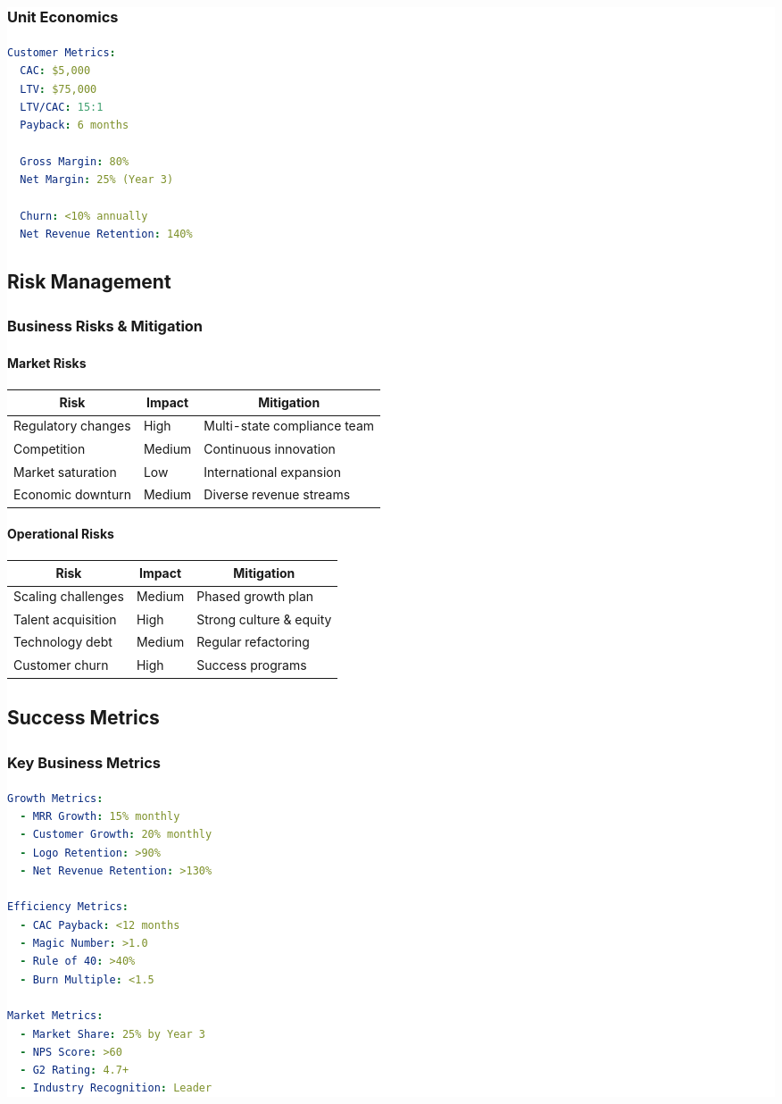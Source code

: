 ### Unit Economics
```yaml
Customer Metrics:
  CAC: $5,000
  LTV: $75,000
  LTV/CAC: 15:1
  Payback: 6 months
  
  Gross Margin: 80%
  Net Margin: 25% (Year 3)
  
  Churn: <10% annually
  Net Revenue Retention: 140%
```

## Risk Management

### Business Risks & Mitigation

#### Market Risks
| Risk | Impact | Mitigation |
|------|--------|------------|
| Regulatory changes | High | Multi-state compliance team |
| Competition | Medium | Continuous innovation |
| Market saturation | Low | International expansion |
| Economic downturn | Medium | Diverse revenue streams |

#### Operational Risks
| Risk | Impact | Mitigation |
|------|--------|------------|
| Scaling challenges | Medium | Phased growth plan |
| Talent acquisition | High | Strong culture & equity |
| Technology debt | Medium | Regular refactoring |
| Customer churn | High | Success programs |

## Success Metrics

### Key Business Metrics
```yaml
Growth Metrics:
  - MRR Growth: 15% monthly
  - Customer Growth: 20% monthly
  - Logo Retention: >90%
  - Net Revenue Retention: >130%

Efficiency Metrics:
  - CAC Payback: <12 months
  - Magic Number: >1.0
  - Rule of 40: >40%
  - Burn Multiple: <1.5

Market Metrics:
  - Market Share: 25% by Year 3
  - NPS Score: >60
  - G2 Rating: 4.7+
  - Industry Recognition: Leader
```